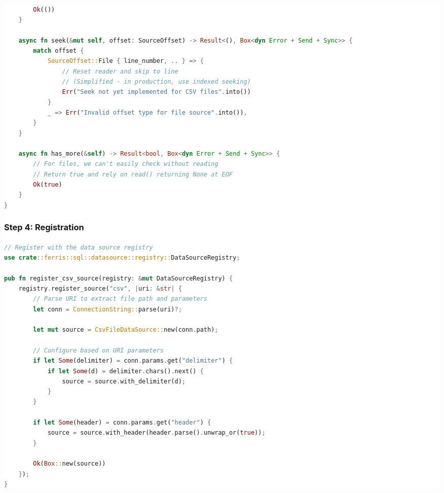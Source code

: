 ```rust
        Ok(())
    }

    async fn seek(&mut self, offset: SourceOffset) -> Result<(), Box<dyn Error + Send + Sync>> {
        match offset {
            SourceOffset::File { line_number, .. } => {
                // Reset reader and skip to line
                // (Simplified - in production, use indexed seeking)
                Err("Seek not yet implemented for CSV files".into())
            }
            _ => Err("Invalid offset type for file source".into()),
        }
    }

    async fn has_more(&self) -> Result<bool, Box<dyn Error + Send + Sync>> {
        // For files, we can't easily check without reading
        // Return true and rely on read() returning None at EOF
        Ok(true)
    }
}
```

### Step 4: Registration

```rust
// Register with the data source registry
use crate::ferris::sql::datasource::registry::DataSourceRegistry;

pub fn register_csv_source(registry: &mut DataSourceRegistry) {
    registry.register_source("csv", |uri: &str| {
        // Parse URI to extract file path and parameters
        let conn = ConnectionString::parse(uri)?;
        
        let mut source = CsvFileDataSource::new(conn.path);
        
        // Configure based on URI parameters
        if let Some(delimiter) = conn.params.get("delimiter") {
            if let Some(d) = delimiter.chars().next() {
                source = source.with_delimiter(d);
            }
        }
        
        if let Some(header) = conn.params.get("header") {
            source = source.with_header(header.parse().unwrap_or(true));
        }
        
        Ok(Box::new(source))
    });
}
```

